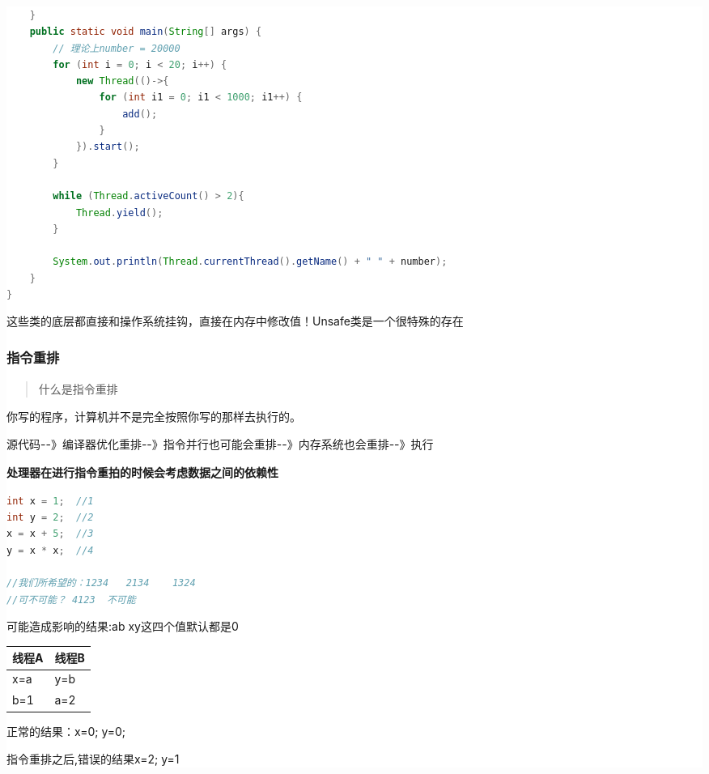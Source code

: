```java
    }
    public static void main(String[] args) {
        // 理论上number = 20000
        for (int i = 0; i < 20; i++) {
            new Thread(()->{
                for (int i1 = 0; i1 < 1000; i1++) {
                    add();
                }
            }).start();
        }

        while (Thread.activeCount() > 2){
            Thread.yield();
        }

        System.out.println(Thread.currentThread().getName() + " " + number);
    }
}
```

这些类的底层都直接和操作系统挂钩，直接在内存中修改值！Unsafe类是一个很特殊的存在



### 指令重排

> 什么是指令重排

你写的程序，计算机并不是完全按照你写的那样去执行的。

源代码--》编译器优化重排--》指令并行也可能会重排--》内存系统也会重排--》执行

**处理器在进行指令重拍的时候会考虑数据之间的依赖性**

```java
int x = 1;	//1
int y = 2;	//2
x = x + 5;	//3
y = x * x;	//4

//我们所希望的：1234	2134	1324  
//可不可能？ 4123  不可能
```

可能造成影响的结果:ab xy这四个值默认都是0

| 线程A | 线程B |
| ----- | ----- |
| x=a   | y=b   |
| b=1   | a=2   |

正常的结果：x=0;  y=0;

指令重排之后,错误的结果x=2; y=1
